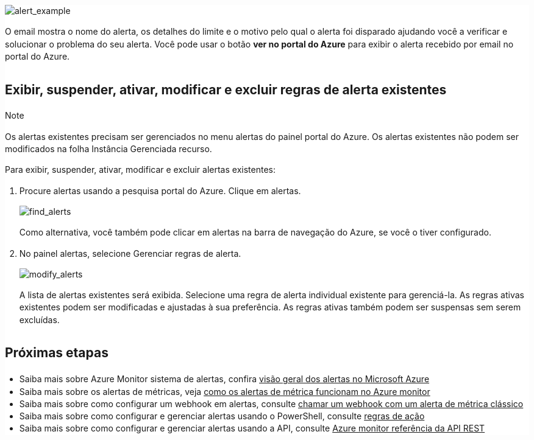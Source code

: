    ![alert_example](./media/alerts-create/mi-email-alert-example-smaller-annotated.png)

O email mostra o nome do alerta, os detalhes do limite e o motivo pelo qual o alerta foi disparado ajudando você a verificar e solucionar o problema do seu alerta. Você pode usar o botão **ver no portal do Azure** para exibir o alerta recebido por email no portal do Azure. 

## <a name="view-suspend-activate-modify-and-delete-existing-alert-rules"></a>Exibir, suspender, ativar, modificar e excluir regras de alerta existentes

> [!NOTE]
> Os alertas existentes precisam ser gerenciados no menu alertas do painel portal do Azure. Os alertas existentes não podem ser modificados na folha Instância Gerenciada recurso.

Para exibir, suspender, ativar, modificar e excluir alertas existentes:

1. Procure alertas usando a pesquisa portal do Azure. Clique em alertas.

   ![find_alerts](./media/alerts-create/mi-manage-alerts-browse-smaller-annotated.png)

   Como alternativa, você também pode clicar em alertas na barra de navegação do Azure, se você o tiver configurado.

2. No painel alertas, selecione Gerenciar regras de alerta.

   ![modify_alerts](./media/alerts-create/mi-manage-alert-rules-smaller-annotated.png)

   A lista de alertas existentes será exibida. Selecione uma regra de alerta individual existente para gerenciá-la. As regras ativas existentes podem ser modificadas e ajustadas à sua preferência. As regras ativas também podem ser suspensas sem serem excluídas. 

## <a name="next-steps"></a>Próximas etapas

* Saiba mais sobre Azure Monitor sistema de alertas, confira [visão geral dos alertas no Microsoft Azure](../../azure-monitor/alerts/alerts-overview.md)
* Saiba mais sobre os alertas de métricas, veja [como os alertas de métrica funcionam no Azure monitor](../../azure-monitor/alerts/alerts-metric-overview.md)
* Saiba mais sobre como configurar um webhook em alertas, consulte [chamar um webhook com um alerta de métrica clássico](../../azure-monitor/alerts/alerts-webhooks.md)
* Saiba mais sobre como configurar e gerenciar alertas usando o PowerShell, consulte [regras de ação](/powershell/module/az.monitor/add-azmetricalertrulev2)
* Saiba mais sobre como configurar e gerenciar alertas usando a API, consulte [Azure monitor referência da API REST](/rest/api/monitor/)